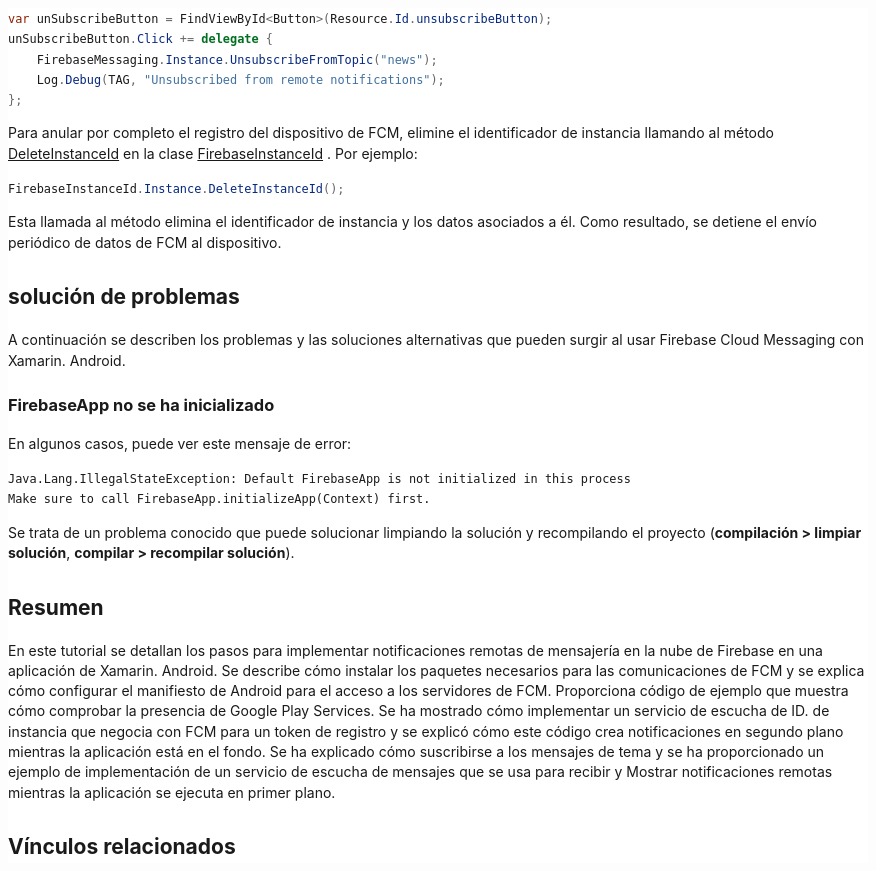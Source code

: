 ```csharp
var unSubscribeButton = FindViewById<Button>(Resource.Id.unsubscribeButton);
unSubscribeButton.Click += delegate {
    FirebaseMessaging.Instance.UnsubscribeFromTopic("news");
    Log.Debug(TAG, "Unsubscribed from remote notifications");
};
```

Para anular por completo el registro del dispositivo de FCM, elimine el identificador de instancia llamando al método [DeleteInstanceId](https://firebase.google.com/docs/reference/android/com/google/firebase/iid/FirebaseInstanceId.html#deleteInstanceId%28%29) en la clase [FirebaseInstanceId](https://firebase.google.com/docs/reference/android/com/google/firebase/iid/FirebaseInstanceId) . Por ejemplo:

```csharp
FirebaseInstanceId.Instance.DeleteInstanceId();
```

Esta llamada al método elimina el identificador de instancia y los datos asociados a él. Como resultado, se detiene el envío periódico de datos de FCM al dispositivo.


## <a name="troubleshooting"></a>solución de problemas

A continuación se describen los problemas y las soluciones alternativas que pueden surgir al usar Firebase Cloud Messaging con Xamarin. Android.

### <a name="firebaseapp-is-not-initialized"></a>FirebaseApp no se ha inicializado

En algunos casos, puede ver este mensaje de error:

```shell
Java.Lang.IllegalStateException: Default FirebaseApp is not initialized in this process
Make sure to call FirebaseApp.initializeApp(Context) first.
```

Se trata de un problema conocido que puede solucionar limpiando la solución y recompilando el proyecto (**compilación > limpiar solución**, **compilar > recompilar solución**).

## <a name="summary"></a>Resumen

En este tutorial se detallan los pasos para implementar notificaciones remotas de mensajería en la nube de Firebase en una aplicación de Xamarin. Android. Se describe cómo instalar los paquetes necesarios para las comunicaciones de FCM y se explica cómo configurar el manifiesto de Android para el acceso a los servidores de FCM. Proporciona código de ejemplo que muestra cómo comprobar la presencia de Google Play Services. Se ha mostrado cómo implementar un servicio de escucha de ID. de instancia que negocia con FCM para un token de registro y se explicó cómo este código crea notificaciones en segundo plano mientras la aplicación está en el fondo. Se ha explicado cómo suscribirse a los mensajes de tema y se ha proporcionado un ejemplo de implementación de un servicio de escucha de mensajes que se usa para recibir y Mostrar notificaciones remotas mientras la aplicación se ejecuta en primer plano.


## <a name="related-links"></a>Vínculos relacionados
